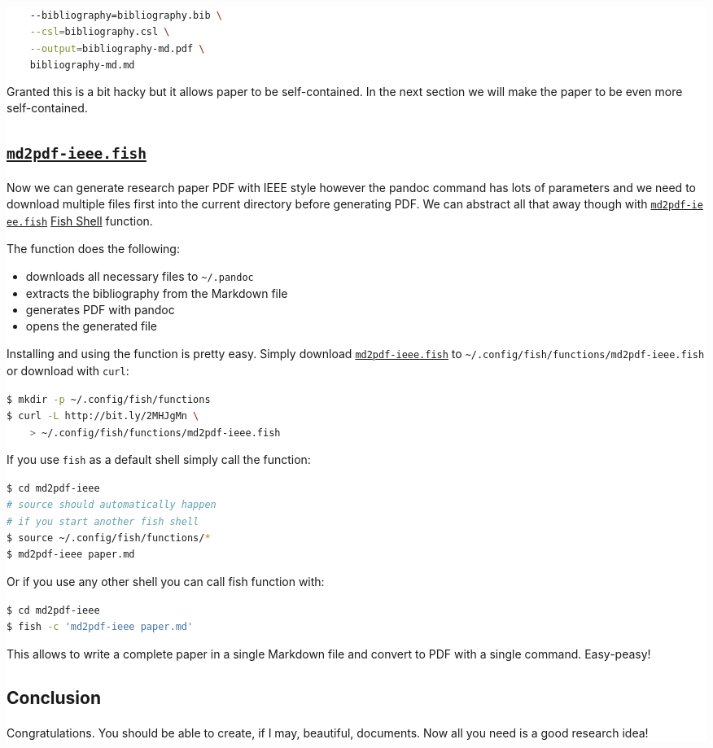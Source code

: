 ```bash
    --bibliography=bibliography.bib \
    --csl=bibliography.csl \
    --output=bibliography-md.pdf \
    bibliography-md.md
```

Granted this is a bit hacky but it allows paper to be self-contained.
In the next section we will make the paper to be even more self-contained.

## [`md2pdf-ieee.fish`]

Now we can generate research paper PDF with IEEE style however the pandoc
command has lots of parameters and we need to download multiple files
first into the current directory before generating PDF. We can abstract
all that away though with [`md2pdf-ieee.fish`] [Fish Shell] function.

The function does the following:

* downloads all necessary files to `~/.pandoc`
* extracts the bibliography from the Markdown file
* generates PDF with pandoc
* opens the generated file

Installing and using the function is pretty easy. Simply download
[`md2pdf-ieee.fish`] to `~/.config/fish/functions/md2pdf-ieee.fish` or download
with `curl`:

```bash
$ mkdir -p ~/.config/fish/functions
$ curl -L http://bit.ly/2MHJgMn \
    > ~/.config/fish/functions/md2pdf-ieee.fish
```

If you use `fish` as a default shell simply call the function:

```bash
$ cd md2pdf-ieee
# source should automatically happen
# if you start another fish shell
$ source ~/.config/fish/functions/*
$ md2pdf-ieee paper.md
```

Or if you use any other shell you can call fish function with:

```bash
$ cd md2pdf-ieee
$ fish -c 'md2pdf-ieee paper.md'
```

This allows to write a complete paper in a single Markdown file and convert to
PDF with a single command. Easy-peasy!

## Conclusion

Congratulations. You should be able to create, if I may, beautiful, documents.
Now all you need is a good research idea!


[IEEE style]: https://en.wikipedia.org/wiki/IEEE_style
[Pandoc]: https://pandoc.org/
[Markdown]: https://en.wikipedia.org/wiki/Markdown
[YAML]: https://yaml.org/
[LaTeX]: https://www.latex-project.org/
[BibTeX]: http://www.bibtex.org/
[BasicTeX]: https://www.tug.org/mactex/morepackages.html
[Homebrew]: https://brew.sh/
[Google Scholar]: https://scholar.google.com
[Fish Shell]: https://fishshell.com/
[`IEEEtran.cls`]: https://raw.githubusercontent.com/miki725/md2pdf-ieee/master/IEEEtran.cls
[`template.latex`]: https://raw.githubusercontent.com/miki725/md2pdf-ieee/master/template.latex
[`bibliography.csl`]: https//raw.githubusercontent.com/miki725/md2pdf-ieee/master/bibliography.csl
[`md2pdf-ieee.fish`]: https://raw.githubusercontent.com/miki725/.dotfiles/master/.config/fish/functions/md2pdf-ieee.fish
[`md2pdf-ieee-sample`]: https://github.com/miki725/md2pdf-ieee-sample